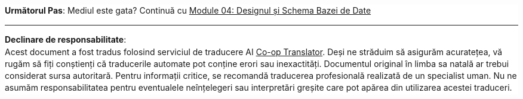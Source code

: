 
**Următorul Pas**: Mediul este gata? Continuă cu [Module 04: Designul și Schema Bazei de Date](../04-Database/README.md)

---

**Declinare de responsabilitate**:  
Acest document a fost tradus folosind serviciul de traducere AI [Co-op Translator](https://github.com/Azure/co-op-translator). Deși ne străduim să asigurăm acuratețea, vă rugăm să fiți conștienți că traducerile automate pot conține erori sau inexactități. Documentul original în limba sa natală ar trebui considerat sursa autoritară. Pentru informații critice, se recomandă traducerea profesională realizată de un specialist uman. Nu ne asumăm responsabilitatea pentru eventualele neînțelegeri sau interpretări greșite care pot apărea din utilizarea acestei traduceri.